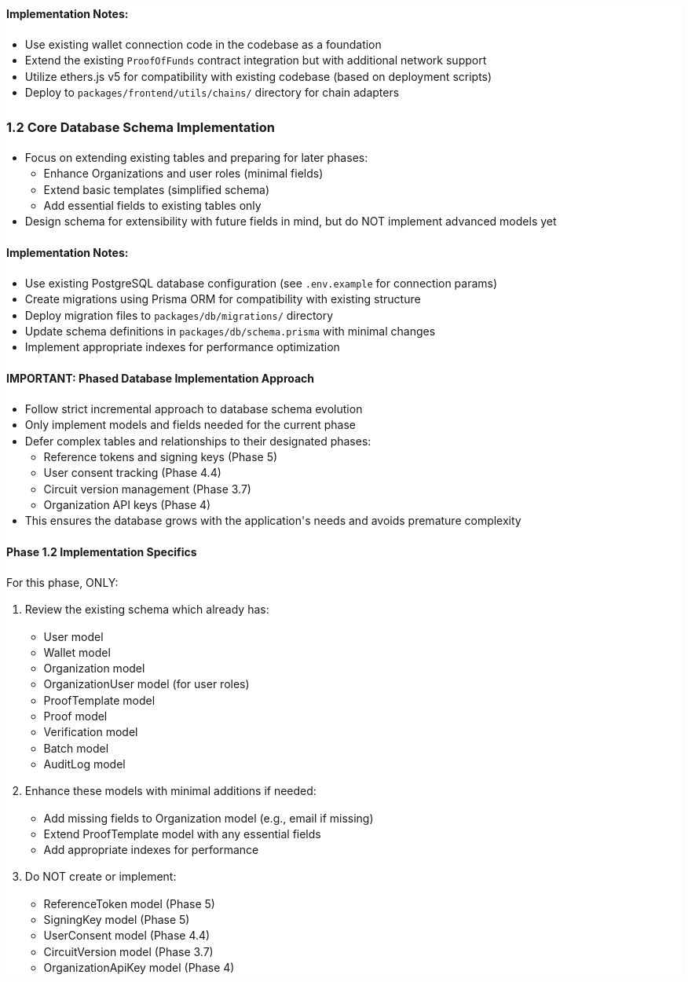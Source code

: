 #### Implementation Notes:
- Use existing wallet connection code in the codebase as a foundation
- Extend the existing `ProofOfFunds` contract integration but with additional network support
- Utilize ethers.js v5 for compatibility with existing codebase (based on deployment scripts)
- Deploy to `packages/frontend/utils/chains/` directory for chain adapters

### 1.2 Core Database Schema Implementation

- Focus on extending existing tables and preparing for later phases:
  - Enhance Organizations and user roles (minimal fields)
  - Extend basic templates (simplified schema)
  - Add essential fields to existing tables only
- Design schema for extensibility with future fields in mind, but do NOT implement advanced models yet

#### Implementation Notes:
- Use existing PostgreSQL database configuration (see `.env.example` for connection params)
- Create migrations using Prisma ORM for compatibility with existing structure
- Deploy migration files to `packages/db/migrations/` directory
- Update schema definitions in `packages/db/schema.prisma` with minimal changes
- Implement appropriate indexes for performance optimization

#### IMPORTANT: Phased Database Implementation Approach
- Follow strict incremental approach to database schema evolution
- Only implement models and fields needed for the current phase
- Defer complex tables and relationships to their designated phases:
  - Reference tokens and signing keys (Phase 5)
  - User consent tracking (Phase 4.4)
  - Circuit version management (Phase 3.7)
  - Organization API keys (Phase 4)
- This ensures the database grows with the application's needs and avoids premature complexity

#### Phase 1.2 Implementation Specifics
For this phase, ONLY:
1. Review the existing schema which already has:
   - User model
   - Wallet model
   - Organization model
   - OrganizationUser model (for user roles)
   - ProofTemplate model
   - Proof model
   - Verification model
   - Batch model
   - AuditLog model

2. Enhance these models with minimal additions if needed:
   - Add missing fields to Organization model (e.g., email if missing)
   - Extend ProofTemplate model with any essential fields
   - Add appropriate indexes for performance

3. Do NOT create or implement:
   - ReferenceToken model (Phase 5)
   - SigningKey model (Phase 5)
   - UserConsent model (Phase 4.4)
   - CircuitVersion model (Phase 3.7)
   - OrganizationApiKey model (Phase 4)
